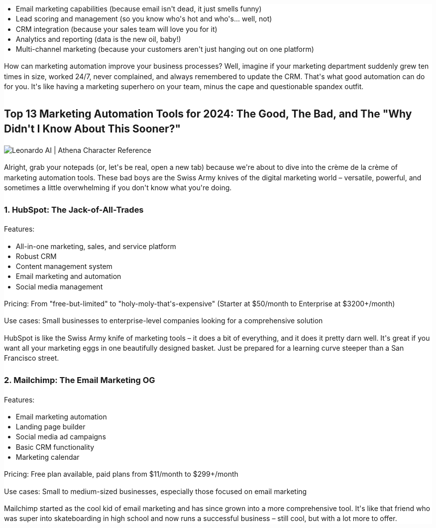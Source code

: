 - Email marketing capabilities (because email isn't dead, it just smells funny)
- Lead scoring and management (so you know who's hot and who's... well, not)
- CRM integration (because your sales team will love you for it)
- Analytics and reporting (data is the new oil, baby!)
- Multi-channel marketing (because your customers aren't just hanging out on one platform)

How can marketing automation improve your business processes? Well, imagine if your marketing department suddenly grew ten times in size, worked 24/7, never complained, and always remembered to update the CRM. That's what good automation can do for you. It's like having a marketing superhero on your team, minus the cape and questionable spandex outfit.

## Top 13 Marketing Automation Tools for 2024: The Good, The Bad, and The "Why Didn't I Know About This Sooner?"

![Leonardo AI | Athena Character Reference](https://res-2.cloudinary.com/ddicetqs5/image/upload/f_auto,fl_force_strip,q_auto:best/v1/wayfinder-ghost-blog/athena_halloween_4QbjqiJl)

Alright, grab your notepads (or, let's be real, open a new tab) because we're about to dive into the crème de la crème of marketing automation tools. These bad boys are the Swiss Army knives of the digital marketing world – versatile, powerful, and sometimes a little overwhelming if you don't know what you're doing.

### 1. HubSpot: The Jack-of-All-Trades

Features:

- All-in-one marketing, sales, and service platform
- Robust CRM
- Content management system
- Email marketing and automation
- Social media management

Pricing: From "free-but-limited" to "holy-moly-that's-expensive" (Starter at $50/month to Enterprise at $3200+/month)

Use cases: Small businesses to enterprise-level companies looking for a comprehensive solution

HubSpot is like the Swiss Army knife of marketing tools – it does a bit of everything, and it does it pretty darn well. It's great if you want all your marketing eggs in one beautifully designed basket. Just be prepared for a learning curve steeper than a San Francisco street.

### 2. Mailchimp: The Email Marketing OG

Features:

- Email marketing automation
- Landing page builder
- Social media ad campaigns
- Basic CRM functionality
- Marketing calendar

Pricing: Free plan available, paid plans from $11/month to $299+/month

Use cases: Small to medium-sized businesses, especially those focused on email marketing

Mailchimp started as the cool kid of email marketing and has since grown into a more comprehensive tool. It's like that friend who was super into skateboarding in high school and now runs a successful business – still cool, but with a lot more to offer.

